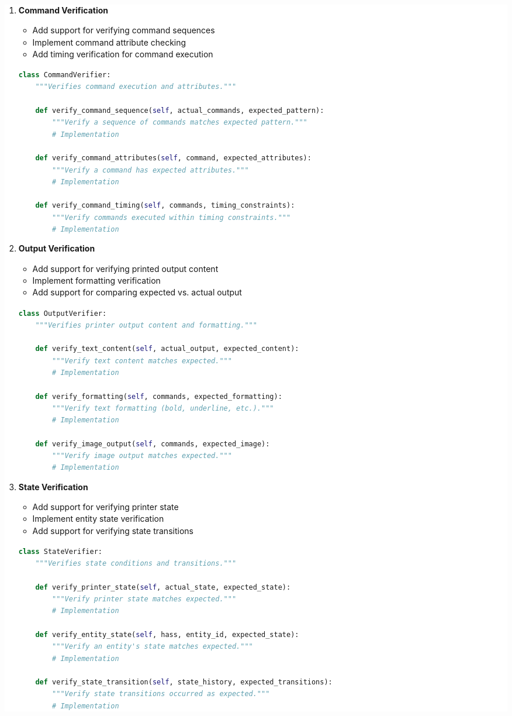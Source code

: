 1. **Command Verification**
   - Add support for verifying command sequences
   - Implement command attribute checking
   - Add timing verification for command execution

   ```python
   class CommandVerifier:
       """Verifies command execution and attributes."""

       def verify_command_sequence(self, actual_commands, expected_pattern):
           """Verify a sequence of commands matches expected pattern."""
           # Implementation

       def verify_command_attributes(self, command, expected_attributes):
           """Verify a command has expected attributes."""
           # Implementation

       def verify_command_timing(self, commands, timing_constraints):
           """Verify commands executed within timing constraints."""
           # Implementation
   ```

2. **Output Verification**
   - Add support for verifying printed output content
   - Implement formatting verification
   - Add support for comparing expected vs. actual output

   ```python
   class OutputVerifier:
       """Verifies printer output content and formatting."""

       def verify_text_content(self, actual_output, expected_content):
           """Verify text content matches expected."""
           # Implementation

       def verify_formatting(self, commands, expected_formatting):
           """Verify text formatting (bold, underline, etc.)."""
           # Implementation

       def verify_image_output(self, commands, expected_image):
           """Verify image output matches expected."""
           # Implementation
   ```

3. **State Verification**
   - Add support for verifying printer state
   - Implement entity state verification
   - Add support for verifying state transitions

   ```python
   class StateVerifier:
       """Verifies state conditions and transitions."""

       def verify_printer_state(self, actual_state, expected_state):
           """Verify printer state matches expected."""
           # Implementation

       def verify_entity_state(self, hass, entity_id, expected_state):
           """Verify an entity's state matches expected."""
           # Implementation

       def verify_state_transition(self, state_history, expected_transitions):
           """Verify state transitions occurred as expected."""
           # Implementation
   ```
